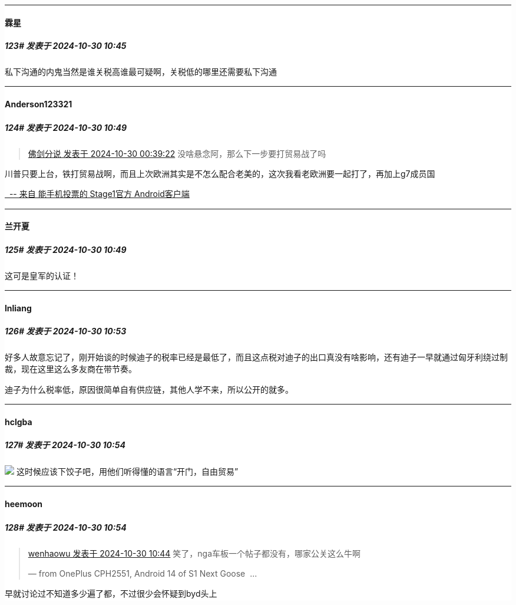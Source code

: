 *****

####  霖星  
##### 123#       发表于 2024-10-30 10:45

私下沟通的内鬼当然是谁关税高谁最可疑啊，关税低的哪里还需要私下沟通


*****

####  Anderson123321  
##### 124#       发表于 2024-10-30 10:49

<blockquote><a href="httphttps://bbs.saraba1st.com/2b/forum.php?mod=redirect&amp;goto=findpost&amp;pid=66573439&amp;ptid=2204985" target="_blank">佛剑分说 发表于 2024-10-30 00:39:22</a>
没啥悬念阿，那么下一步要打贸易战了吗</blockquote>川普只要上台，铁打贸易战啊，而且上次欧洲其实是不怎么配合老美的，这次我看老欧洲要一起打了，再加上g7成员国

[  -- 来自 能手机投票的 Stage1官方 Android客户端](https://www.coolapk.com/apk/140634)

*****

####  兰开夏  
##### 125#       发表于 2024-10-30 10:49

这可是皇军的认证！


*****

####  lnliang  
##### 126#       发表于 2024-10-30 10:53

好多人故意忘记了，刚开始谈的时候迪子的税率已经是最低了，而且这点税对迪子的出口真没有啥影响，还有迪子一早就通过匈牙利绕过制裁，现在这里这么多友商在带节奏。

迪子为什么税率低，原因很简单自有供应链，其他人学不来，所以公开的就多。

*****

####  hclgba  
##### 127#       发表于 2024-10-30 10:54

<img src="https://static.saraba1st.com/image/smiley/face2017/046.png" referrerpolicy="no-referrer"> 这时候应该下饺子吧，用他们听得懂的语言“开门，自由贸易”

*****

####  heemoon  
##### 128#       发表于 2024-10-30 10:54

<blockquote><a href="httphttps://bbs.saraba1st.com/2b/forum.php?mod=redirect&amp;goto=findpost&amp;pid=66575348&amp;ptid=2204985" target="_blank">wenhaowu 发表于 2024-10-30 10:44</a>
笑了，nga车板一个帖子都没有，哪家公关这么牛啊

— from OnePlus CPH2551, Android 14 of S1 Next Goose  ...</blockquote>
早就讨论过不知道多少遍了都，不过很少会怀疑到byd头上
